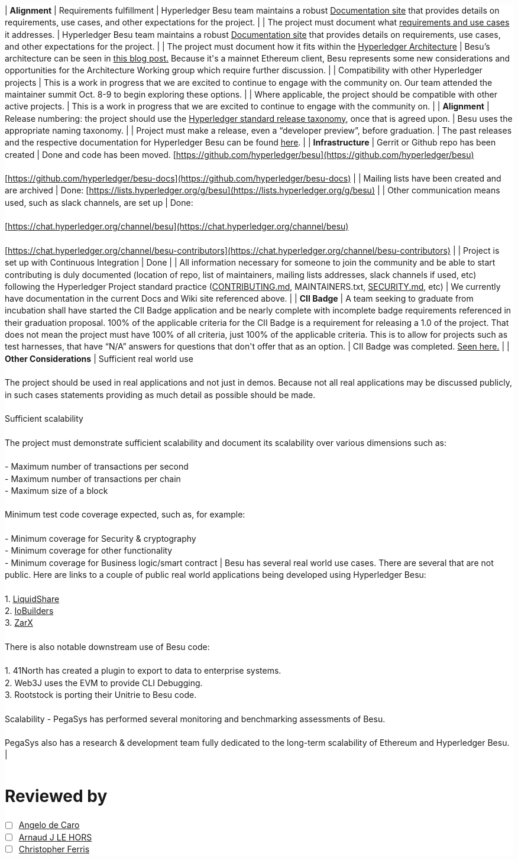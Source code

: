 | **Alignment** | Requirements fulfillment | Hyperledger Besu team maintains a robust [Documentation site](http://besu.hyperledger.org/en/latest/) that provides details on requirements, use cases, and other expectations for the project. |
| The project must document what [requirements and use cases](https://wiki-archive.hyperledger.org/groups/requirements/requirements-wg) it addresses. | Hyperledger Besu team maintains a robust [Documentation site](http://besu.hyperledger.org/en/latest/) that provides details on requirements, use cases, and other expectations for the project. |
| The project must document how it fits within the [Hyperledger Architecture](https://lf-hyperledger.atlassian.net/wiki/display/AWG/) | Besu’s architecture can be seen in [this blog post.](https://www.hyperledger.org/blog/2019/08/29/announcing-hyperledger-besu) Because it's a mainnet Ethereum client, Besu represents some new considerations and opportunities for the Architecture Working group which require further discussion. |
| Compatibility with other Hyperledger projects | This is a work in progress that we are excited to continue to engage with the community on. Our team attended the maintainer summit Oct. 8-9 to begin exploring these options. |
| Where applicable, the project should be compatible with other active projects. | This is a work in progress that we are excited to continue to engage with the community on. |
| **Alignment** | Release numbering: the project should use the [Hyperledger standard release taxonomy](https://lf-hyperledger.atlassian.net/wiki/display/HYP/Release+Taxonomy), once that is agreed upon. | Besu uses the appropriate naming taxonomy. |
| Project must make a release, even a “developer preview”, before graduation. | The past releases and the respective documentation for Hyperledger Besu can be found [here](https://github.com/hyperledger/besu/releases). |
| **Infrastructure** | Gerrit or Github repo has been created | Done and code has been moved. [https://github.com/hyperledger/besu](https://github.com/hyperledger/besu)<br><br>[https://github.com/hyperledger/besu-docs](https://github.com/hyperledger/besu-docs) |
| Mailing lists have been created and are archived | Done: [https://lists.hyperledger.org/g/besu](https://lists.hyperledger.org/g/besu) |
| Other communication means used, such as slack channels, are set up | Done:<br><br>[https://chat.hyperledger.org/channel/besu](https://chat.hyperledger.org/channel/besu)<br><br>[https://chat.hyperledger.org/channel/besu-contributors](https://chat.hyperledger.org/channel/besu-contributors) |
| Project is set up with Continuous Integration | Done |
| All information necessary for someone to join the community and be able to start contributing is duly documented (location of repo, list of maintainers, mailing lists addresses, slack channels if used, etc) following the Hyperledger Project standard practice ([CONTRIBUTING.md](http://CONTRIBUTING.md), MAINTAINERS.txt, [SECURITY.md](https://github.com/hyperledger/ursa/blob/master/SECURITY.md), etc) | We currently have documentation in the current Docs and Wiki site referenced above. |
| **CII Badge** | A team seeking to graduate from incubation shall have started the CII Badge application and be nearly complete with incomplete badge requirements referenced in their graduation proposal. 100% of the applicable criteria for the CII Badge is a requirement for releasing a 1.0 of the project. That does not mean the project must have 100% of all criteria, just 100% of the applicable criteria. This is to allow for projects such as test harnesses, that have “N/A” answers for questions that don't offer that as an option. | CII Badge was completed. [Seen here.](https://bestpractices.coreinfrastructure.org/en/projects/3174) |
| **Other Considerations** | Sufficient real world use<br><br>The project should be used in real applications and not just in demos. Because not all real applications may be discussed publicly, in such cases statements providing as much detail as possible should be made.<br><br>Sufficient scalability<br><br>The project must demonstrate sufficient scalability and document its scalability over various dimensions such as:<br><br>- Maximum number of transactions per second<br>- Maximum number of transactions per chain<br>- Maximum size of a block<br><br>Minimum test code coverage expected, such as, for example:<br><br>- Minimum coverage for Security & cryptography<br>- Minimum coverage for other functionality<br>- Minimum coverage for Business logic/smart contract | Besu has several real world use cases. There are several that are not public. Here are links to a couple of public real world applications being developed using Hyperledger Besu:<br><br>1. [LiquidShare](https://pegasys.tech/pegasys-protocol-engineering-liquidshare-partnership/)<br>2. [IoBuilders](https://pegasys.tech/these-are-the-startups-building-on-pantheon-iobuilders/)<br>3. [ZarX](https://www.iol.co.za/business-report/companies/watch-zar-x-to-launch-first-blockchain-system-in-sa-for-unit-trusts-33120386)<br><br>There is also notable downstream use of Besu code:<br><br>1. 41North has created a plugin to export to data to enterprise systems.<br>2. Web3J uses the EVM to provide CLI Debugging.<br>3. Rootstock is porting their Unitrie to Besu code.<br><br>Scalability - PegaSys has performed several monitoring and benchmarking assessments of Besu.<br><br>PegaSys also has a research & development team fully dedicated to the long-term scalability of Ethereum and Hyperledger Besu. |

# Reviewed by

- [ ] [Angelo de Caro](https://lf-hyperledger.atlassian.net/wiki/people/70121:d6b0f0e4-825f-4f16-88e1-4d14e95f2f10?ref=confluence)
- [ ] [Arnaud J LE HORS](https://lf-hyperledger.atlassian.net/wiki/people/70121:0e75e3b8-500a-4067-9f7e-ed46e91bcb9d?ref=confluence)
- [ ] [Christopher Ferris](https://lf-hyperledger.atlassian.net/wiki/people/5abb903a8724022aa9070581?ref=confluence)
